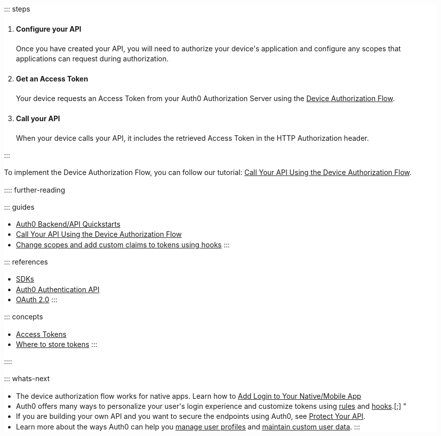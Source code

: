 ::: steps
  1. <h4>Configure your API</h4>Once you have created your API, you will need to authorize your device's application and configure any scopes that applications can request during authorization.

  2. <h4>Get an Access Token</h4>Your device requests an Access Token from your Auth0 Authorization Server using the <a href="/flows/concepts/device-auth">Device Authorization Flow</a>.

  3. <h4>Call your API</h4>When your device calls your API, it includes the retrieved Access Token in the HTTP Authorization header.
:::


To implement the Device Authorization Flow, you can follow our tutorial: [Call Your API Using the Device Authorization Flow](/flows/guides/device-auth/call-api-device-auth).

:::: further-reading

::: guides
  * [Auth0 Backend/API Quickstarts](/quickstart/backend)
  * [Call Your API Using the Device Authorization Flow](/flows/guides/device-auth/call-api-device-auth)
  * [Change scopes and add custom claims to tokens using hooks](/api-auth/tutorials/client-credentials/customize-with-hooks)
:::

::: references
  * [SDKs](/libraries)
  * [Auth0 Authentication API](/api/authentication)
  * [OAuth 2.0](/protocols/oauth2)
:::

::: concepts  
  * [Access Tokens](/tokens/access-tokens)
  * [Where to store tokens](/security/store-tokens)
:::

::::

::: whats-next
  * The device authorization flow works for native apps. Learn how to [Add Login to Your Native/Mobile App](/microsites/add-login/add-login-native-mobile-app)
  * Auth0 offers many ways to personalize your user's login experience and customize tokens using [rules](/rules) and [hooks](/hooks).[;]
  "
  * If you are building your own API and you want to secure the endpoints using Auth0, see [Protect Your API](/microsites/protect-api/protect-api).
  * Learn more about the ways Auth0 can help you [manage user profiles](/microsites/manage-users/manage-users-and-user-profiles) and [maintain custom user data](/microsites/manage-users/define-maintain-custom-user-data).
:::

